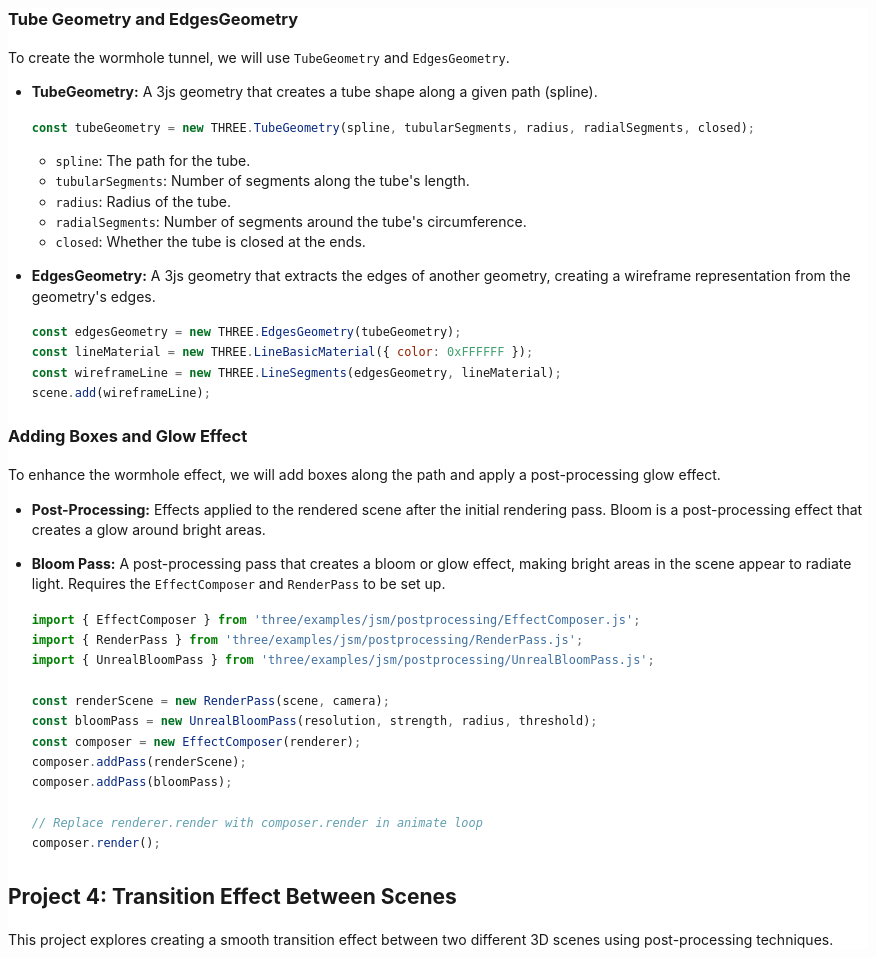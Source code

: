 ### Tube Geometry and EdgesGeometry

To create the wormhole tunnel, we will use `TubeGeometry` and `EdgesGeometry`.

*   **TubeGeometry:** A 3js geometry that creates a tube shape along a given path (spline).

    ```javascript
    const tubeGeometry = new THREE.TubeGeometry(spline, tubularSegments, radius, radialSegments, closed);
    ```

    *   `spline`: The path for the tube.
    *   `tubularSegments`: Number of segments along the tube's length.
    *   `radius`: Radius of the tube.
    *   `radialSegments`: Number of segments around the tube's circumference.
    *   `closed`: Whether the tube is closed at the ends.

*   **EdgesGeometry:** A 3js geometry that extracts the edges of another geometry, creating a wireframe representation from the geometry's edges.

    ```javascript
    const edgesGeometry = new THREE.EdgesGeometry(tubeGeometry);
    const lineMaterial = new THREE.LineBasicMaterial({ color: 0xFFFFFF });
    const wireframeLine = new THREE.LineSegments(edgesGeometry, lineMaterial);
    scene.add(wireframeLine);
    ```

### Adding Boxes and Glow Effect

To enhance the wormhole effect, we will add boxes along the path and apply a post-processing glow effect.

*   **Post-Processing:**  Effects applied to the rendered scene after the initial rendering pass. Bloom is a post-processing effect that creates a glow around bright areas.
*   **Bloom Pass:** A post-processing pass that creates a bloom or glow effect, making bright areas in the scene appear to radiate light.  Requires the `EffectComposer` and `RenderPass` to be set up.

    ```javascript
    import { EffectComposer } from 'three/examples/jsm/postprocessing/EffectComposer.js';
    import { RenderPass } from 'three/examples/jsm/postprocessing/RenderPass.js';
    import { UnrealBloomPass } from 'three/examples/jsm/postprocessing/UnrealBloomPass.js';

    const renderScene = new RenderPass(scene, camera);
    const bloomPass = new UnrealBloomPass(resolution, strength, radius, threshold);
    const composer = new EffectComposer(renderer);
    composer.addPass(renderScene);
    composer.addPass(bloomPass);

    // Replace renderer.render with composer.render in animate loop
    composer.render();
    ```

## Project 4: Transition Effect Between Scenes

This project explores creating a smooth transition effect between two different 3D scenes using post-processing techniques.
